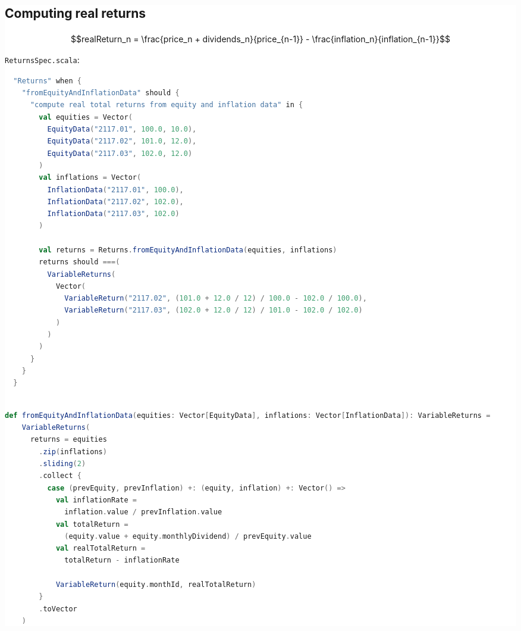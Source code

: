 ## Computing real returns

$$realReturn_n = \frac{price_n + dividends_n}{price_{n-1}} - \frac{inflation_n}{inflation_{n-1}}$$


`ReturnsSpec.scala`:

```scala
  "Returns" when {
    "fromEquityAndInflationData" should {
      "compute real total returns from equity and inflation data" in {
        val equities = Vector(
          EquityData("2117.01", 100.0, 10.0),
          EquityData("2117.02", 101.0, 12.0),
          EquityData("2117.03", 102.0, 12.0)
        )
        val inflations = Vector(
          InflationData("2117.01", 100.0),
          InflationData("2117.02", 102.0),
          InflationData("2117.03", 102.0)
        )

        val returns = Returns.fromEquityAndInflationData(equities, inflations)
        returns should ===(
          VariableReturns(
            Vector(
              VariableReturn("2117.02", (101.0 + 12.0 / 12) / 100.0 - 102.0 / 100.0),
              VariableReturn("2117.03", (102.0 + 12.0 / 12) / 101.0 - 102.0 / 102.0)
            )
          )
        )
      }
    }
  }
  ```


```scala

def fromEquityAndInflationData(equities: Vector[EquityData], inflations: Vector[InflationData]): VariableReturns =
    VariableReturns(
      returns = equities
        .zip(inflations)
        .sliding(2)
        .collect {
          case (prevEquity, prevInflation) +: (equity, inflation) +: Vector() =>
            val inflationRate =
              inflation.value / prevInflation.value
            val totalReturn =
              (equity.value + equity.monthlyDividend) / prevEquity.value
            val realTotalReturn =
              totalReturn - inflationRate

            VariableReturn(equity.monthId, realTotalReturn)
        }
        .toVector
    )
```
